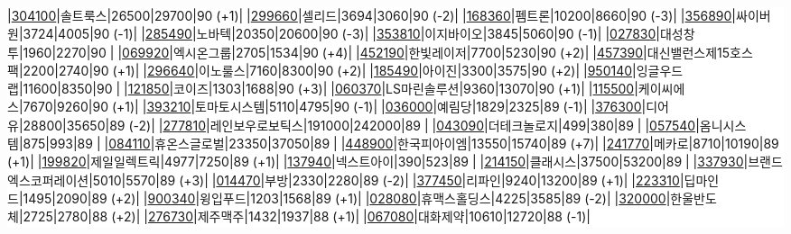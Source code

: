 |[304100](https://finance.daum.net/quotes/A304100)|솔트룩스|26500|29700|90 (+1)|
|[299660](https://finance.daum.net/quotes/A299660)|셀리드|3694|3060|90 (-2)|
|[168360](https://finance.daum.net/quotes/A168360)|펨트론|10200|8660|90 (-3)|
|[356890](https://finance.daum.net/quotes/A356890)|싸이버원|3724|4005|90 (-1)|
|[285490](https://finance.daum.net/quotes/A285490)|노바텍|20350|20600|90 (-3)|
|[353810](https://finance.daum.net/quotes/A353810)|이지바이오|3845|5060|90 (-1)|
|[027830](https://finance.daum.net/quotes/A027830)|대성창투|1960|2270|90 |
|[069920](https://finance.daum.net/quotes/A069920)|엑시온그룹|2705|1534|90 (+4)|
|[452190](https://finance.daum.net/quotes/A452190)|한빛레이저|7700|5230|90 (+2)|
|[457390](https://finance.daum.net/quotes/A457390)|대신밸런스제15호스팩|2200|2740|90 (+1)|
|[296640](https://finance.daum.net/quotes/A296640)|이노룰스|7160|8300|90 (+2)|
|[185490](https://finance.daum.net/quotes/A185490)|아이진|3300|3575|90 (+2)|
|[950140](https://finance.daum.net/quotes/A950140)|잉글우드랩|11600|8350|90 |
|[121850](https://finance.daum.net/quotes/A121850)|코이즈|1303|1688|90 (+3)|
|[060370](https://finance.daum.net/quotes/A060370)|LS마린솔루션|9360|13070|90 (+1)|
|[115500](https://finance.daum.net/quotes/A115500)|케이씨에스|7670|9260|90 (+1)|
|[393210](https://finance.daum.net/quotes/A393210)|토마토시스템|5110|4795|90 (-1)|
|[036000](https://finance.daum.net/quotes/A036000)|예림당|1829|2325|89 (-1)|
|[376300](https://finance.daum.net/quotes/A376300)|디어유|28800|35650|89 (-2)|
|[277810](https://finance.daum.net/quotes/A277810)|레인보우로보틱스|191000|242000|89 |
|[043090](https://finance.daum.net/quotes/A043090)|더테크놀로지|499|380|89 |
|[057540](https://finance.daum.net/quotes/A057540)|옴니시스템|875|993|89 |
|[084110](https://finance.daum.net/quotes/A084110)|휴온스글로벌|23350|37050|89 |
|[448900](https://finance.daum.net/quotes/A448900)|한국피아이엠|13550|15740|89 (+7)|
|[241770](https://finance.daum.net/quotes/A241770)|메카로|8710|10190|89 (+1)|
|[199820](https://finance.daum.net/quotes/A199820)|제일일렉트릭|4977|7250|89 (+1)|
|[137940](https://finance.daum.net/quotes/A137940)|넥스트아이|390|523|89 |
|[214150](https://finance.daum.net/quotes/A214150)|클래시스|37500|53200|89 |
|[337930](https://finance.daum.net/quotes/A337930)|브랜드엑스코퍼레이션|5010|5570|89 (+3)|
|[014470](https://finance.daum.net/quotes/A014470)|부방|2330|2280|89 (-2)|
|[377450](https://finance.daum.net/quotes/A377450)|리파인|9240|13200|89 (+1)|
|[223310](https://finance.daum.net/quotes/A223310)|딥마인드|1495|2090|89 (+2)|
|[900340](https://finance.daum.net/quotes/A900340)|윙입푸드|1203|1568|89 (+1)|
|[028080](https://finance.daum.net/quotes/A028080)|휴맥스홀딩스|4225|3585|89 (-2)|
|[320000](https://finance.daum.net/quotes/A320000)|한울반도체|2725|2780|88 (+2)|
|[276730](https://finance.daum.net/quotes/A276730)|제주맥주|1432|1937|88 (+1)|
|[067080](https://finance.daum.net/quotes/A067080)|대화제약|10610|12720|88 (-1)|